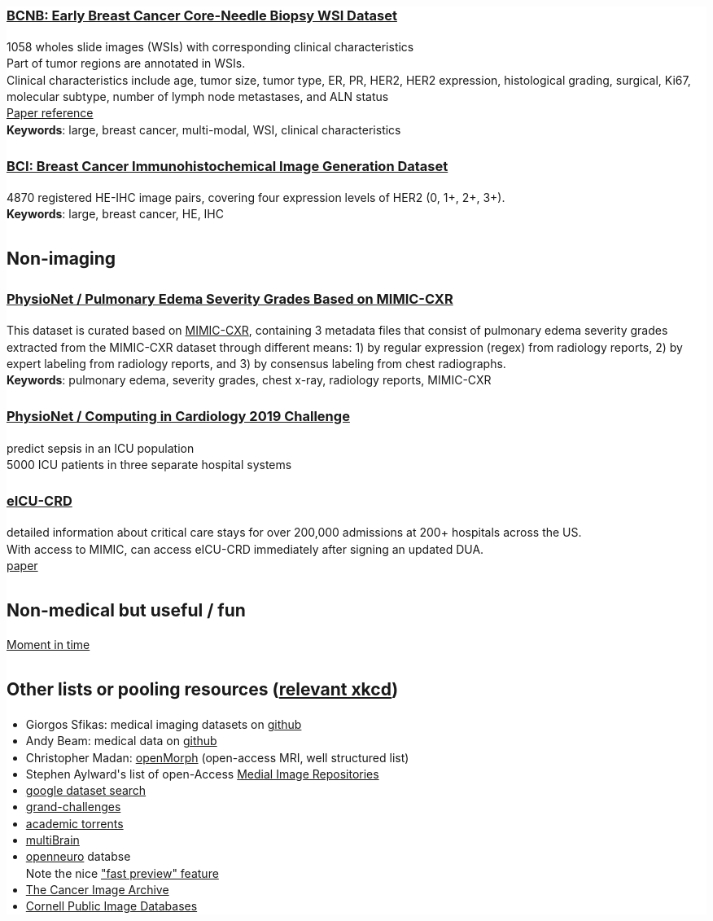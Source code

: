 ### [BCNB: Early Breast Cancer Core-Needle Biopsy WSI Dataset](https://bupt-ai-cz.github.io/BCNB/)
1058 wholes slide images (WSIs) with corresponding clinical characteristics  
Part of tumor regions are annotated in WSIs.  
Clinical characteristics include age, tumor size, tumor type, ER, PR, HER2, HER2 expression, histological grading, surgical, Ki67, molecular subtype, number of lymph node metastases, and ALN status  
[Paper reference](https://arxiv.org/abs/2112.02222)  
**Keywords**: large, breast cancer, multi-modal, WSI, clinical characteristics

### [BCI: Breast Cancer Immunohistochemical Image Generation Dataset](https://bupt-ai-cz.github.io/BCI/)
4870 registered HE-IHC image pairs, covering four expression levels of HER2 (0, 1+, 2+, 3+).  
**Keywords**: large, breast cancer, HE, IHC

## Non-imaging

### [PhysioNet / Pulmonary Edema Severity Grades Based on MIMIC-CXR](https://physionet.org/content/mimic-cxr-pe-severity/)
This dataset is curated based on [MIMIC-CXR](https://mimic-cxr.mit.edu/), containing 3 metadata files that consist of pulmonary edema severity grades extracted from the MIMIC-CXR dataset through different means: 1) by regular expression (regex) from radiology reports, 2) by expert labeling from radiology reports, and 3) by consensus labeling from chest radiographs. <br />
**Keywords**: pulmonary edema, severity grades, chest x-ray, radiology reports, MIMIC-CXR

### [PhysioNet / Computing in Cardiology 2019 Challenge](https://physionet.org/challenge/2019/)
predict sepsis in an ICU population  
5000 ICU patients in three separate hospital systems  

### [eICU-CRD](https://eicu-crd.mit.edu/)
detailed information about critical care stays for over 200,000 admissions at 200+ hospitals across the US.  
With access to MIMIC, can access eICU-CRD immediately after signing an updated DUA.  
[paper](https://www.nature.com/articles/sdata2018178)  


## Non-medical but useful / fun

[Moment in time](http://moments.csail.mit.edu/)


## Other lists or pooling resources ([relevant xkcd](https://xkcd.com/927/))

 - Giorgos Sfikas: medical imaging datasets on [github](https://github.com/sfikas/medical-imaging-datasets)  
 - Andy Beam: medical data on [github](https://github.com/beamandrew/medical-data)  
 - Christopher Madan: [openMorph](https://github.com/cMadan/openMorph) (open-access MRI, well structured list)
 - Stephen Aylward's list of open-Access [Medial Image Repositories](http://www.aylward.org/notes/open-access-medical-image-repositories)
 - [google dataset search](https://toolbox.google.com/datasetsearch)  
 - [grand-challenges](https://www.grand-challenge.org)
 - [academic torrents](http://academictorrents.com/)
 - [multiBrain](https://github.com/Conxz/multiBrain)  
 - [openneuro](https://openneuro.org/) databse  
    Note the nice ["fast preview" feature](https://openneuro.org/datasets/ds001715/versions/1.0.0/file-display/sub-03:anat:sub-03_T1w.nii.gz)  
 - [The Cancer Image Archive](http://www.cancerimagingarchive.net/)
 - [Cornell Public Image Databases](http://www.via.cornell.edu/databases/)  
 
